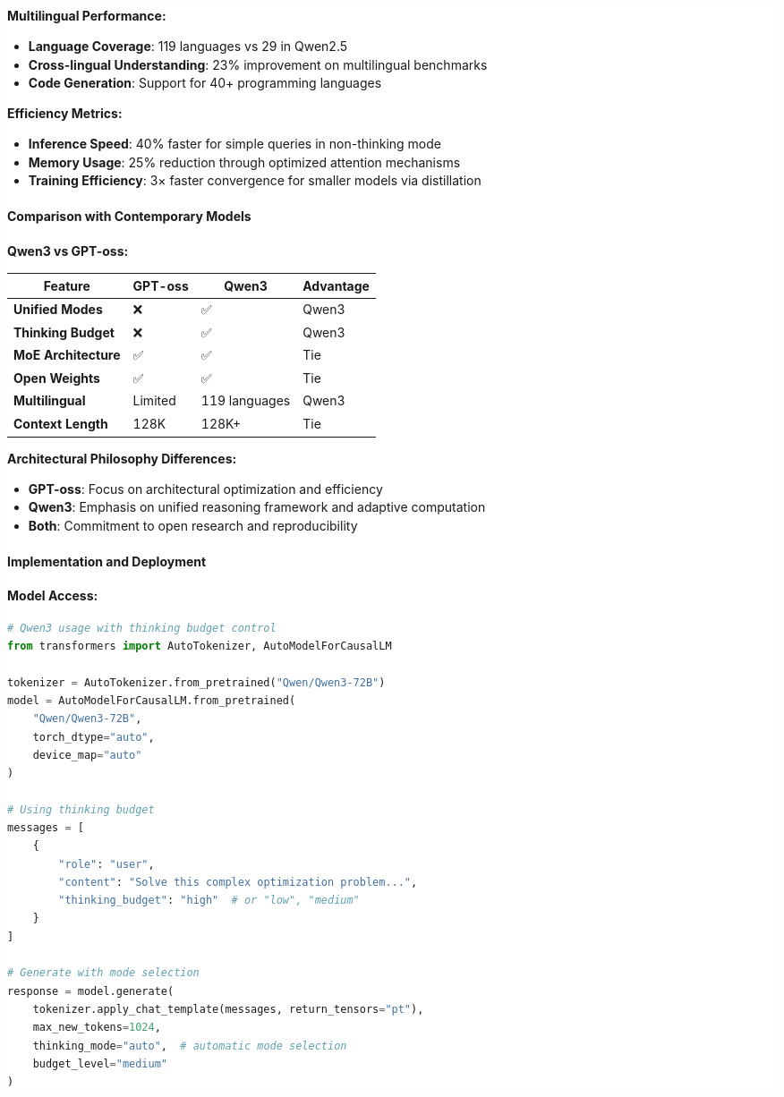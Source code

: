 **Multilingual Performance:**

- **Language Coverage**: 119 languages vs 29 in Qwen2.5
- **Cross-lingual Understanding**: 23% improvement on multilingual benchmarks
- **Code Generation**: Support for 40+ programming languages

**Efficiency Metrics:**

- **Inference Speed**: 40% faster for simple queries in non-thinking mode
- **Memory Usage**: 25% reduction through optimized attention mechanisms
- **Training Efficiency**: 3× faster convergence for smaller models via distillation

#### Comparison with Contemporary Models

**Qwen3 vs GPT-oss:**

| Feature | GPT-oss | Qwen3 | Advantage |
|---------|---------|-------|----------|
| **Unified Modes** | ❌ | ✅ | Qwen3 |
| **Thinking Budget** | ❌ | ✅ | Qwen3 |
| **MoE Architecture** | ✅ | ✅ | Tie |
| **Open Weights** | ✅ | ✅ | Tie |
| **Multilingual** | Limited | 119 languages | Qwen3 |
| **Context Length** | 128K | 128K+ | Tie |

**Architectural Philosophy Differences:**

- **GPT-oss**: Focus on architectural optimization and efficiency
- **Qwen3**: Emphasis on unified reasoning framework and adaptive computation
- **Both**: Commitment to open research and reproducibility

#### Implementation and Deployment

**Model Access:**

```python
# Qwen3 usage with thinking budget control
from transformers import AutoTokenizer, AutoModelForCausalLM

tokenizer = AutoTokenizer.from_pretrained("Qwen/Qwen3-72B")
model = AutoModelForCausalLM.from_pretrained(
    "Qwen/Qwen3-72B",
    torch_dtype="auto",
    device_map="auto"
)

# Using thinking budget
messages = [
    {
        "role": "user", 
        "content": "Solve this complex optimization problem...",
        "thinking_budget": "high"  # or "low", "medium"
    }
]

# Generate with mode selection
response = model.generate(
    tokenizer.apply_chat_template(messages, return_tensors="pt"),
    max_new_tokens=1024,
    thinking_mode="auto",  # automatic mode selection
    budget_level="medium"
)
```
